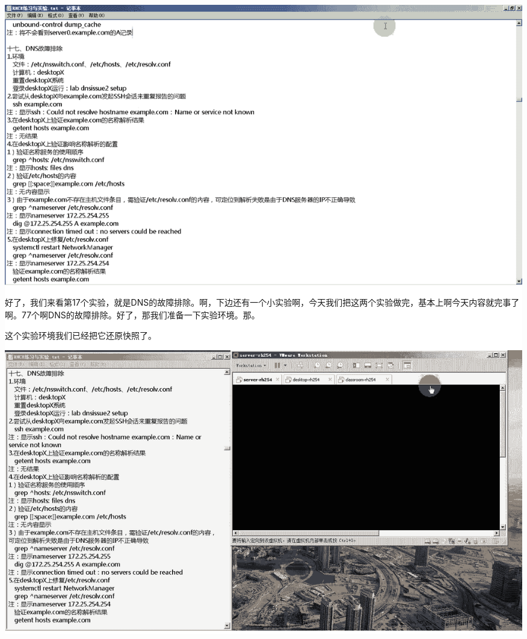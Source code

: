 ![](img/52d10344067754b62fca86820da9f169_55.png)

好了，我们来看第17个实验，就是DNS的故障排除。啊，下边还有一个小实验啊，今天我们把这两个实验做完，基本上啊今天内容就完事了啊。77个啊DNS的故障排除。好了，那我们准备一下实验环境。那。

这个实验环境我们已经把它还原快照了。

![](img/52d10344067754b62fca86820da9f169_57.png)
